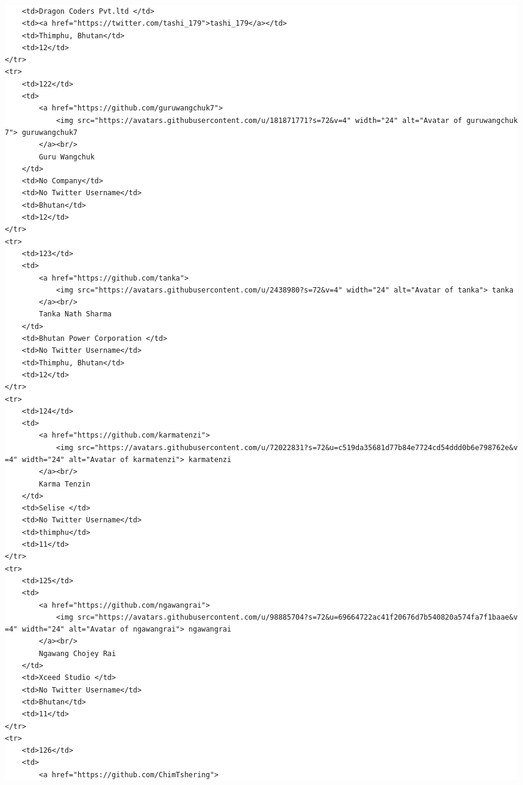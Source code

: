 		<td>Dragon Coders Pvt.ltd </td>
		<td><a href="https://twitter.com/tashi_179">tashi_179</a></td>
		<td>Thimphu, Bhutan</td>
		<td>12</td>
	</tr>
	<tr>
		<td>122</td>
		<td>
			<a href="https://github.com/guruwangchuk7">
				<img src="https://avatars.githubusercontent.com/u/181871771?s=72&v=4" width="24" alt="Avatar of guruwangchuk7"> guruwangchuk7
			</a><br/>
			Guru Wangchuk
		</td>
		<td>No Company</td>
		<td>No Twitter Username</td>
		<td>Bhutan</td>
		<td>12</td>
	</tr>
	<tr>
		<td>123</td>
		<td>
			<a href="https://github.com/tanka">
				<img src="https://avatars.githubusercontent.com/u/2438980?s=72&v=4" width="24" alt="Avatar of tanka"> tanka
			</a><br/>
			Tanka Nath Sharma
		</td>
		<td>Bhutan Power Corporation </td>
		<td>No Twitter Username</td>
		<td>Thimphu, Bhutan</td>
		<td>12</td>
	</tr>
	<tr>
		<td>124</td>
		<td>
			<a href="https://github.com/karmatenzi">
				<img src="https://avatars.githubusercontent.com/u/72022831?s=72&u=c519da35681d77b84e7724cd54ddd0b6e798762e&v=4" width="24" alt="Avatar of karmatenzi"> karmatenzi
			</a><br/>
			Karma Tenzin
		</td>
		<td>Selise </td>
		<td>No Twitter Username</td>
		<td>thimphu</td>
		<td>11</td>
	</tr>
	<tr>
		<td>125</td>
		<td>
			<a href="https://github.com/ngawangrai">
				<img src="https://avatars.githubusercontent.com/u/98885704?s=72&u=69664722ac41f20676d7b540820a574fa7f1baae&v=4" width="24" alt="Avatar of ngawangrai"> ngawangrai
			</a><br/>
			Ngawang Chojey Rai
		</td>
		<td>Xceed Studio </td>
		<td>No Twitter Username</td>
		<td>Bhutan</td>
		<td>11</td>
	</tr>
	<tr>
		<td>126</td>
		<td>
			<a href="https://github.com/ChimTshering">